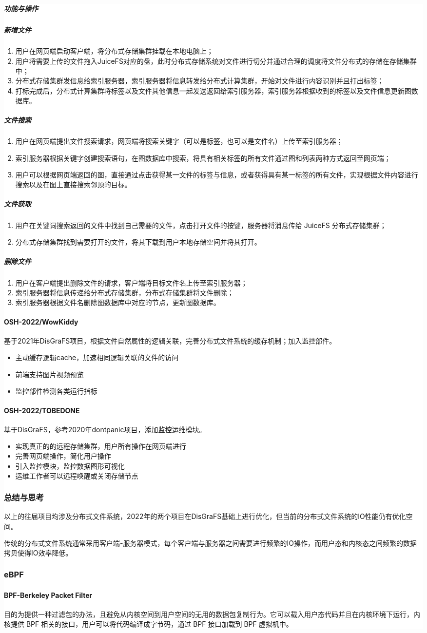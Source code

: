 ##### 功能与操作

##### 新增文件

1. 用户在网页端启动客户端，将分布式存储集群挂载在本地电脑上；
2. 用户将需要上传的文件拖入JuiceFS对应的盘，此时分布式存储系统对文件进行切分并通过合理的调度将文件分布式的存储在存储集群中；
3. 分布式存储集群发信息给索引服务器，索引服务器将信息转发给分布式计算集群，开始对文件进行内容识别并且打出标签；
4. 打标完成后，分布式计算集群将标签以及文件其他信息一起发送返回给索引服务器，索引服务器根据收到的标签以及文件信息更新图数据库。

##### 文件搜索

1. 用户在网页端提出文件搜索请求，网页端将搜索关键字（可以是标签，也可以是文件名）上传至索引服务器；
2. 索引服务器根据关键字创建搜索语句，在图数据库中搜索，将具有相关标签的所有文件通过图和列表两种方式返回至网页端；

3. 用户可以根据网页端返回的图，直接通过点击获得某一文件的标签与信息，或者获得具有某一标签的所有文件，实现根据文件内容进行搜索以及在图上直接搜索邻顶的目标。

##### 文件获取

1. 用户在关键词搜索返回的文件中找到自己需要的文件，点击打开文件的按键，服务器将消息传给 JuiceFS 分布式存储集群；

2. 分布式存储集群找到需要打开的文件，将其下载到用户本地存储空间并将其打开。

##### 删除文件

1. 用户在客户端提出删除文件的请求，客户端将目标文件名上传至索引服务器；
2. 索引服务器将信息传递给分布式存储集群，分布式存储集群将文件删除；
3. 索引服务器根据文件名删除图数据库中对应的节点，更新图数据库。

#### OSH-2022/WowKiddy

基于2021年DisGraFS项目，根据文件自然属性的逻辑关联，完善分布式文件系统的缓存机制；加入监控部件。

- 主动缓存逻辑cache，加速相同逻辑关联的文件的访问
- 前端支持图片视频预览

- 监控部件检测各类运行指标

#### OSH-2022/TOBEDONE

基于DisGraFS，参考2020年dontpanic项目，添加监控运维模块。

- 实现真正的的远程存储集群，用户所有操作在网页端进行
- 完善网页端操作，简化用户操作
- 引入监控模块，监控数据图形可视化
- 运维工作者可以远程唤醒或关闭存储节点

### 总结与思考

以上的往届项目均涉及分布式文件系统，2022年的两个项目在DisGraFS基础上进行优化，但当前的分布式文件系统的IO性能仍有优化空间。

传统的分布式文件系统通常采用客户端-服务器模式，每个客户端与服务器之间需要进行频繁的IO操作，而用户态和内核态之间频繁的数据拷贝使得IO效率降低。

### eBPF

#### BPF-Berkeley Packet Filter

目的为提供一种过滤包的办法，且避免从内核空间到用户空间的无用的数据包复制行为。它可以载入用户态代码并且在内核环境下运行，内核提供 BPF 相关的接口，用户可以将代码编译成字节码，通过 BPF 接口加载到 BPF 虚拟机中。
